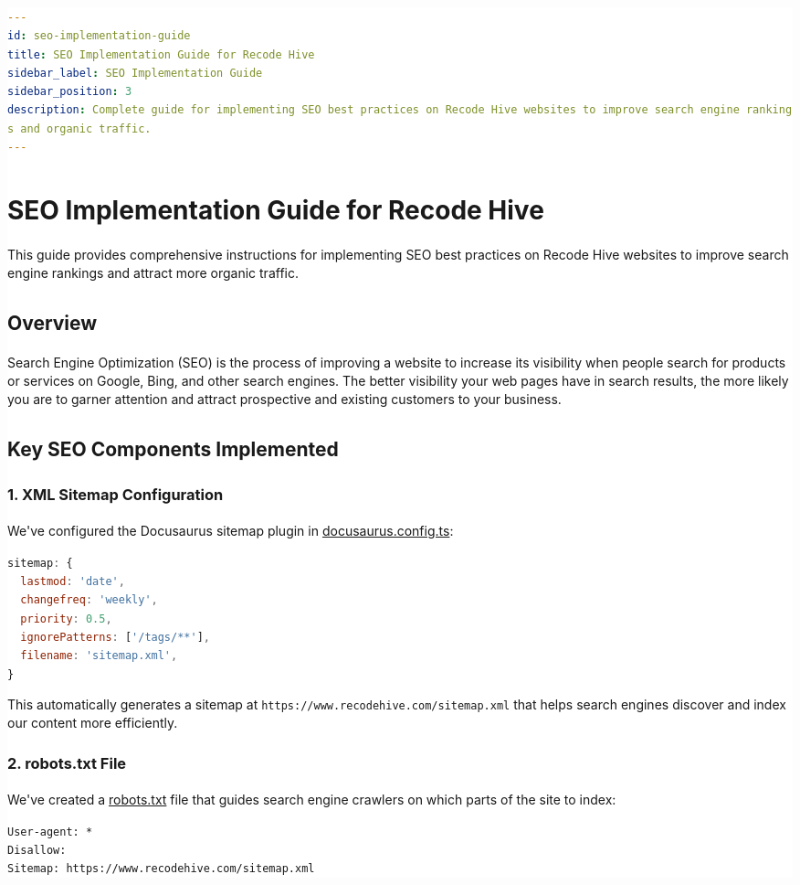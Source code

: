 ```yaml
---
id: seo-implementation-guide
title: SEO Implementation Guide for Recode Hive
sidebar_label: SEO Implementation Guide
sidebar_position: 3
description: Complete guide for implementing SEO best practices on Recode Hive websites to improve search engine rankings and organic traffic.
---
```


# SEO Implementation Guide for Recode Hive

This guide provides comprehensive instructions for implementing SEO best practices on Recode Hive websites to improve search engine rankings and attract more organic traffic.

## Overview

Search Engine Optimization (SEO) is the process of improving a website to increase its visibility when people search for products or services on Google, Bing, and other search engines. The better visibility your web pages have in search results, the more likely you are to garner attention and attract prospective and existing customers to your business.

## Key SEO Components Implemented

### 1. XML Sitemap Configuration

We've configured the Docusaurus sitemap plugin in [docusaurus.config.ts](../docusaurus.config.ts):

```javascript
sitemap: {
  lastmod: 'date',
  changefreq: 'weekly',
  priority: 0.5,
  ignorePatterns: ['/tags/**'],
  filename: 'sitemap.xml',
}
```

This automatically generates a sitemap at `https://www.recodehive.com/sitemap.xml` that helps search engines discover and index our content more efficiently.

### 2. robots.txt File

We've created a [robots.txt](../static/robots.txt) file that guides search engine crawlers on which parts of the site to index:

```
User-agent: *
Disallow: 
Sitemap: https://www.recodehive.com/sitemap.xml
```
